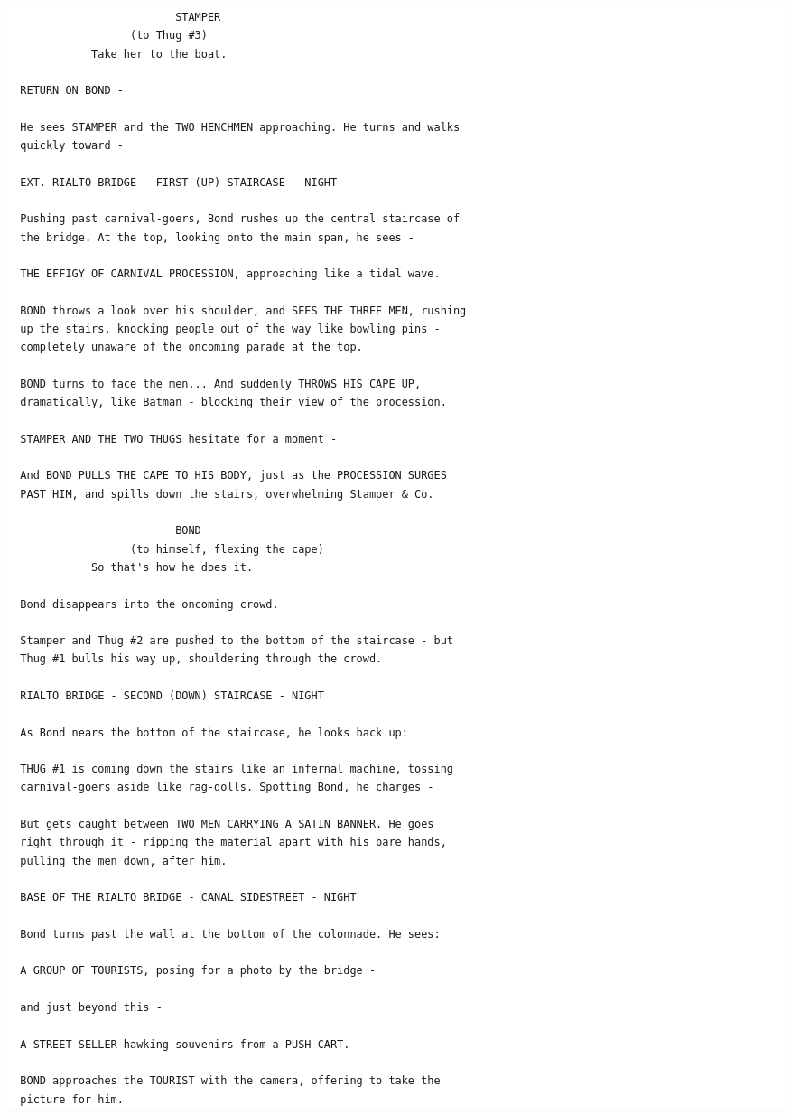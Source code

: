                               STAMPER
                       (to Thug #3)
                 Take her to the boat.

      RETURN ON BOND -

      He sees STAMPER and the TWO HENCHMEN approaching. He turns and walks
      quickly toward -

      EXT. RIALTO BRIDGE - FIRST (UP) STAIRCASE - NIGHT

      Pushing past carnival-goers, Bond rushes up the central staircase of
      the bridge. At the top, looking onto the main span, he sees -

      THE EFFIGY OF CARNIVAL PROCESSION, approaching like a tidal wave.

      BOND throws a look over his shoulder, and SEES THE THREE MEN, rushing
      up the stairs, knocking people out of the way like bowling pins -
      completely unaware of the oncoming parade at the top.

      BOND turns to face the men... And suddenly THROWS HIS CAPE UP,
      dramatically, like Batman - blocking their view of the procession.

      STAMPER AND THE TWO THUGS hesitate for a moment -

      And BOND PULLS THE CAPE TO HIS BODY, just as the PROCESSION SURGES
      PAST HIM, and spills down the stairs, overwhelming Stamper & Co.

                              BOND
                       (to himself, flexing the cape)
                 So that's how he does it.

      Bond disappears into the oncoming crowd.

      Stamper and Thug #2 are pushed to the bottom of the staircase - but
      Thug #1 bulls his way up, shouldering through the crowd.

      RIALTO BRIDGE - SECOND (DOWN) STAIRCASE - NIGHT

      As Bond nears the bottom of the staircase, he looks back up:

      THUG #1 is coming down the stairs like an infernal machine, tossing
      carnival-goers aside like rag-dolls. Spotting Bond, he charges -

      But gets caught between TWO MEN CARRYING A SATIN BANNER. He goes
      right through it - ripping the material apart with his bare hands,
      pulling the men down, after him.

      BASE OF THE RIALTO BRIDGE - CANAL SIDESTREET - NIGHT

      Bond turns past the wall at the bottom of the colonnade. He sees:

      A GROUP OF TOURISTS, posing for a photo by the bridge -

      and just beyond this -

      A STREET SELLER hawking souvenirs from a PUSH CART.

      BOND approaches the TOURIST with the camera, offering to take the
      picture for him.
